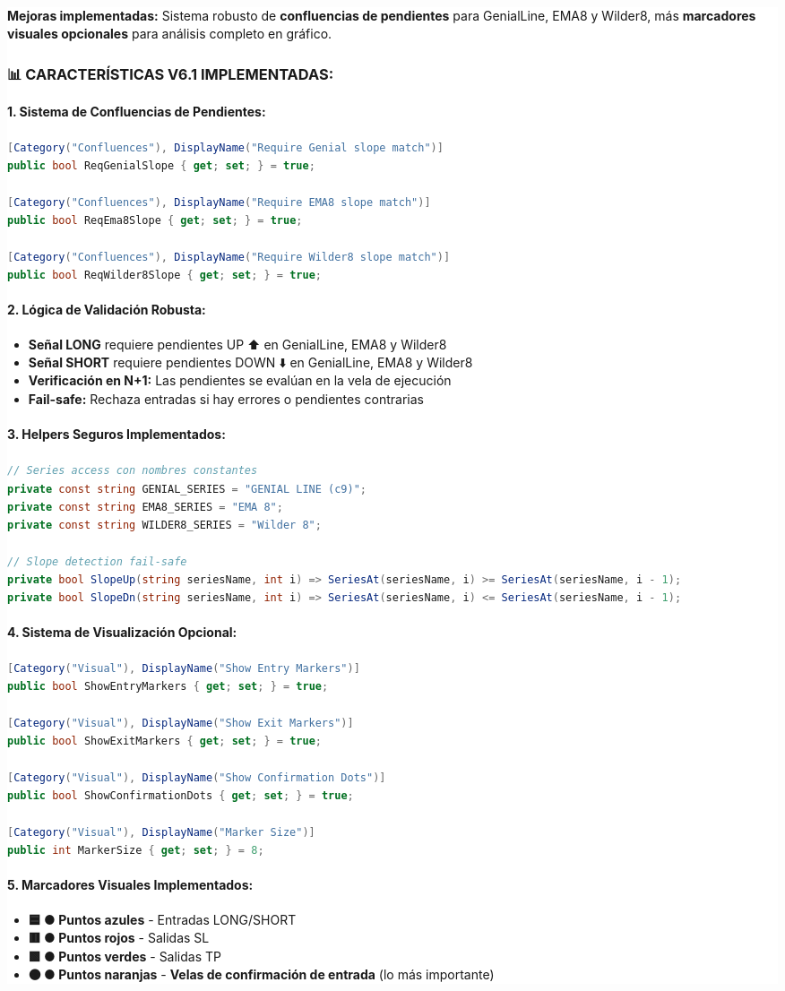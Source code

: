 **Mejoras implementadas:** Sistema robusto de **confluencias de pendientes** para GenialLine, EMA8 y Wilder8, más **marcadores visuales opcionales** para análisis completo en gráfico.

### **📊 CARACTERÍSTICAS V6.1 IMPLEMENTADAS:**

#### **1. Sistema de Confluencias de Pendientes:**
```csharp
[Category("Confluences"), DisplayName("Require Genial slope match")]
public bool ReqGenialSlope { get; set; } = true;

[Category("Confluences"), DisplayName("Require EMA8 slope match")]
public bool ReqEma8Slope { get; set; } = true;

[Category("Confluences"), DisplayName("Require Wilder8 slope match")]
public bool ReqWilder8Slope { get; set; } = true;
```

#### **2. Lógica de Validación Robusta:**
- **Señal LONG** requiere pendientes UP ⬆️ en GenialLine, EMA8 y Wilder8
- **Señal SHORT** requiere pendientes DOWN ⬇️ en GenialLine, EMA8 y Wilder8
- **Verificación en N+1:** Las pendientes se evalúan en la vela de ejecución
- **Fail-safe:** Rechaza entradas si hay errores o pendientes contrarias

#### **3. Helpers Seguros Implementados:**
```csharp
// Series access con nombres constantes
private const string GENIAL_SERIES = "GENIAL LINE (c9)";
private const string EMA8_SERIES = "EMA 8";
private const string WILDER8_SERIES = "Wilder 8";

// Slope detection fail-safe
private bool SlopeUp(string seriesName, int i) => SeriesAt(seriesName, i) >= SeriesAt(seriesName, i - 1);
private bool SlopeDn(string seriesName, int i) => SeriesAt(seriesName, i) <= SeriesAt(seriesName, i - 1);
```

#### **4. Sistema de Visualización Opcional:**
```csharp
[Category("Visual"), DisplayName("Show Entry Markers")]
public bool ShowEntryMarkers { get; set; } = true;

[Category("Visual"), DisplayName("Show Exit Markers")]
public bool ShowExitMarkers { get; set; } = true;

[Category("Visual"), DisplayName("Show Confirmation Dots")]
public bool ShowConfirmationDots { get; set; } = true;

[Category("Visual"), DisplayName("Marker Size")]
public int MarkerSize { get; set; } = 8;
```

#### **5. Marcadores Visuales Implementados:**
- **🟦 ● Puntos azules** - Entradas LONG/SHORT
- **🟥 ● Puntos rojos** - Salidas SL
- **🟩 ● Puntos verdes** - Salidas TP
- **🟠 ● Puntos naranjas** - **Velas de confirmación de entrada** (lo más importante)
